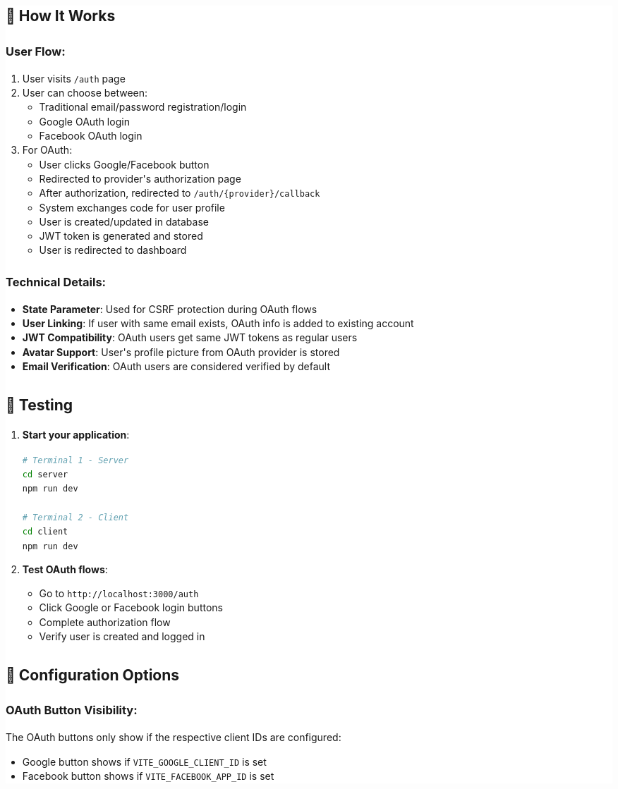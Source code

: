 ## 🚀 How It Works

### User Flow:
1. User visits `/auth` page
2. User can choose between:
   - Traditional email/password registration/login
   - Google OAuth login
   - Facebook OAuth login
3. For OAuth:
   - User clicks Google/Facebook button
   - Redirected to provider's authorization page
   - After authorization, redirected to `/auth/{provider}/callback`
   - System exchanges code for user profile
   - User is created/updated in database
   - JWT token is generated and stored
   - User is redirected to dashboard

### Technical Details:
- **State Parameter**: Used for CSRF protection during OAuth flows
- **User Linking**: If user with same email exists, OAuth info is added to existing account
- **JWT Compatibility**: OAuth users get same JWT tokens as regular users
- **Avatar Support**: User's profile picture from OAuth provider is stored
- **Email Verification**: OAuth users are considered verified by default

## 🧪 Testing

1. **Start your application**:
   ```bash
   # Terminal 1 - Server
   cd server
   npm run dev

   # Terminal 2 - Client
   cd client
   npm run dev
   ```

2. **Test OAuth flows**:
   - Go to `http://localhost:3000/auth`
   - Click Google or Facebook login buttons
   - Complete authorization flow
   - Verify user is created and logged in

## 🔧 Configuration Options

### OAuth Button Visibility:
The OAuth buttons only show if the respective client IDs are configured:
- Google button shows if `VITE_GOOGLE_CLIENT_ID` is set
- Facebook button shows if `VITE_FACEBOOK_APP_ID` is set

